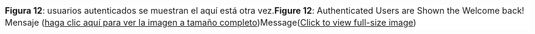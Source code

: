 <span data-ttu-id="4f6d8-361">**Figura 12**: usuarios autenticados se muestran el aquí está otra vez.</span><span class="sxs-lookup"><span data-stu-id="4f6d8-361">**Figure 12**: Authenticated Users are Shown the Welcome back!</span></span> <span data-ttu-id="4f6d8-362">Mensaje ([haga clic aquí para ver la imagen a tamaño completo](an-overview-of-forms-authentication-vb/_static/image36.png))</span><span class="sxs-lookup"><span data-stu-id="4f6d8-362">Message([Click to view full-size image](an-overview-of-forms-authentication-vb/_static/image36.png))</span></span>


